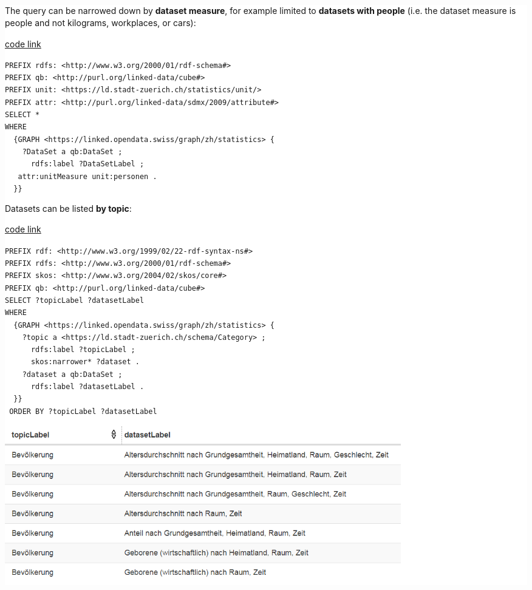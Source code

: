 The query can be narrowed down by **dataset measure**, for example limited to **datasets with people** (i.e. the dataset measure is people and not kilograms, workplaces, or cars):

[code link](http://yasgui.org/short/S1dXCMaDX)
```SPARQL
PREFIX rdfs: <http://www.w3.org/2000/01/rdf-schema#>
PREFIX qb: <http://purl.org/linked-data/cube#>
PREFIX unit: <https://ld.stadt-zuerich.ch/statistics/unit/>
PREFIX attr: <http://purl.org/linked-data/sdmx/2009/attribute#>
SELECT * 
WHERE
  {GRAPH <https://linked.opendata.swiss/graph/zh/statistics> {
    ?DataSet a qb:DataSet ;
      rdfs:label ?DataSetLabel ;   
   attr:unitMeasure unit:personen .
  }}
```

Datasets can be listed **by topic**:

[code link](http://yasgui.org/short/S1J_0GawQ)
```SPARQL
PREFIX rdf: <http://www.w3.org/1999/02/22-rdf-syntax-ns#>
PREFIX rdfs: <http://www.w3.org/2000/01/rdf-schema#>
PREFIX skos: <http://www.w3.org/2004/02/skos/core#>
PREFIX qb: <http://purl.org/linked-data/cube#>
SELECT ?topicLabel ?datasetLabel 
WHERE 
  {GRAPH <https://linked.opendata.swiss/graph/zh/statistics> {
    ?topic a <https://ld.stadt-zuerich.ch/schema/Category> ;
      rdfs:label ?topicLabel ;
      skos:narrower* ?dataset .
    ?dataset a qb:DataSet ;
      rdfs:label ?datasetLabel .
  }} 
 ORDER BY ?topicLabel ?datasetLabel
```

<img src="images/1_topic.PNG" width="651.7" height="257.6"/>
